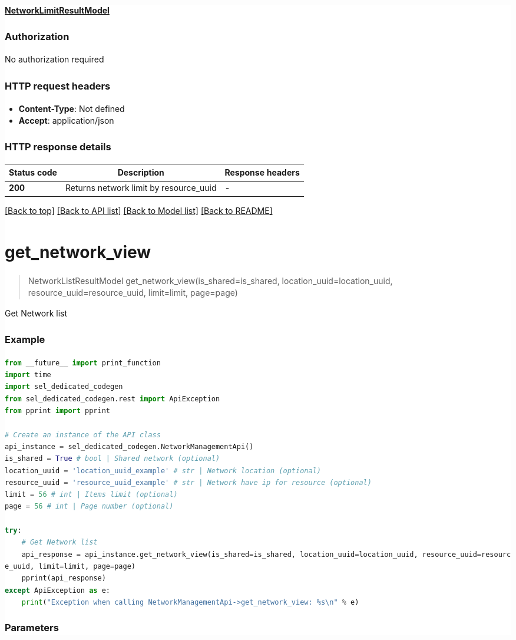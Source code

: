 [**NetworkLimitResultModel**](NetworkLimitResultModel.md)

### Authorization

No authorization required

### HTTP request headers

 - **Content-Type**: Not defined
 - **Accept**: application/json

### HTTP response details
| Status code | Description | Response headers |
|-------------|-------------|------------------|
**200** | Returns network limit by resource_uuid |  -  |

[[Back to top]](#) [[Back to API list]](../README.md#documentation-for-api-endpoints) [[Back to Model list]](../README.md#documentation-for-models) [[Back to README]](../README.md)

# **get_network_view**
> NetworkListResultModel get_network_view(is_shared=is_shared, location_uuid=location_uuid, resource_uuid=resource_uuid, limit=limit, page=page)

Get Network list

### Example

```python
from __future__ import print_function
import time
import sel_dedicated_codegen
from sel_dedicated_codegen.rest import ApiException
from pprint import pprint

# Create an instance of the API class
api_instance = sel_dedicated_codegen.NetworkManagementApi()
is_shared = True # bool | Shared network (optional)
location_uuid = 'location_uuid_example' # str | Network location (optional)
resource_uuid = 'resource_uuid_example' # str | Network have ip for resource (optional)
limit = 56 # int | Items limit (optional)
page = 56 # int | Page number (optional)

try:
    # Get Network list
    api_response = api_instance.get_network_view(is_shared=is_shared, location_uuid=location_uuid, resource_uuid=resource_uuid, limit=limit, page=page)
    pprint(api_response)
except ApiException as e:
    print("Exception when calling NetworkManagementApi->get_network_view: %s\n" % e)
```

### Parameters
